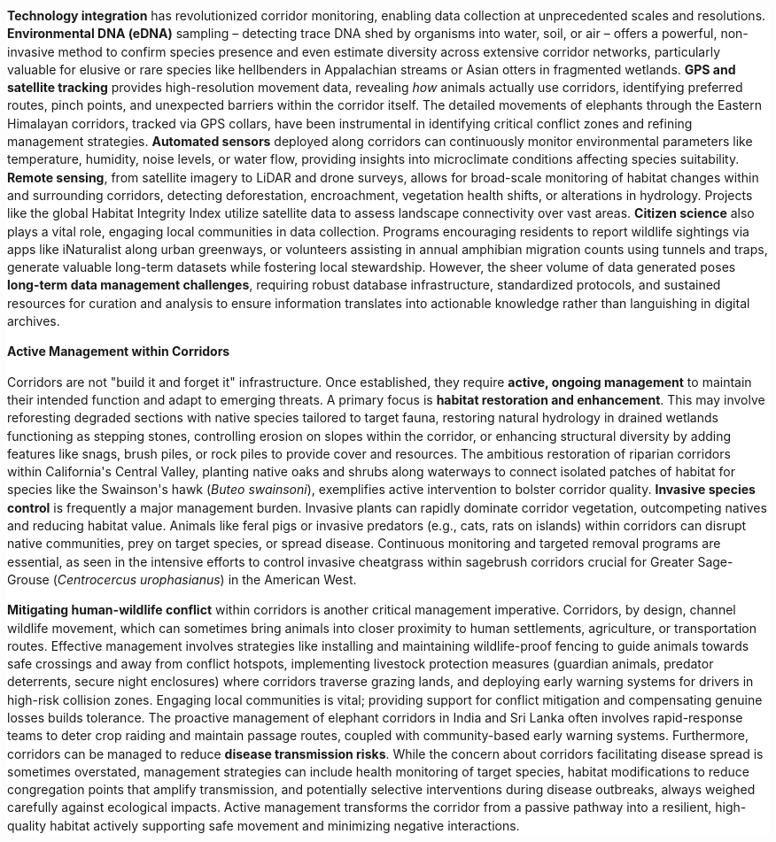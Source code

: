 **Technology integration** has revolutionized corridor monitoring, enabling data collection at unprecedented scales and resolutions. **Environmental DNA (eDNA)** sampling – detecting trace DNA shed by organisms into water, soil, or air – offers a powerful, non-invasive method to confirm species presence and even estimate diversity across extensive corridor networks, particularly valuable for elusive or rare species like hellbenders in Appalachian streams or Asian otters in fragmented wetlands. **GPS and satellite tracking** provides high-resolution movement data, revealing *how* animals actually use corridors, identifying preferred routes, pinch points, and unexpected barriers within the corridor itself. The detailed movements of elephants through the Eastern Himalayan corridors, tracked via GPS collars, have been instrumental in identifying critical conflict zones and refining management strategies. **Automated sensors** deployed along corridors can continuously monitor environmental parameters like temperature, humidity, noise levels, or water flow, providing insights into microclimate conditions affecting species suitability. **Remote sensing**, from satellite imagery to LiDAR and drone surveys, allows for broad-scale monitoring of habitat changes within and surrounding corridors, detecting deforestation, encroachment, vegetation health shifts, or alterations in hydrology. Projects like the global Habitat Integrity Index utilize satellite data to assess landscape connectivity over vast areas. **Citizen science** also plays a vital role, engaging local communities in data collection. Programs encouraging residents to report wildlife sightings via apps like iNaturalist along urban greenways, or volunteers assisting in annual amphibian migration counts using tunnels and traps, generate valuable long-term datasets while fostering local stewardship. However, the sheer volume of data generated poses **long-term data management challenges**, requiring robust database infrastructure, standardized protocols, and sustained resources for curation and analysis to ensure information translates into actionable knowledge rather than languishing in digital archives.

**Active Management within Corridors**

Corridors are not "build it and forget it" infrastructure. Once established, they require **active, ongoing management** to maintain their intended function and adapt to emerging threats. A primary focus is **habitat restoration and enhancement**. This may involve reforesting degraded sections with native species tailored to target fauna, restoring natural hydrology in drained wetlands functioning as stepping stones, controlling erosion on slopes within the corridor, or enhancing structural diversity by adding features like snags, brush piles, or rock piles to provide cover and resources. The ambitious restoration of riparian corridors within California's Central Valley, planting native oaks and shrubs along waterways to connect isolated patches of habitat for species like the Swainson's hawk (*Buteo swainsoni*), exemplifies active intervention to bolster corridor quality. **Invasive species control** is frequently a major management burden. Invasive plants can rapidly dominate corridor vegetation, outcompeting natives and reducing habitat value. Animals like feral pigs or invasive predators (e.g., cats, rats on islands) within corridors can disrupt native communities, prey on target species, or spread disease. Continuous monitoring and targeted removal programs are essential, as seen in the intensive efforts to control invasive cheatgrass within sagebrush corridors crucial for Greater Sage-Grouse (*Centrocercus urophasianus*) in the American West.

**Mitigating human-wildlife conflict** within corridors is another critical management imperative. Corridors, by design, channel wildlife movement, which can sometimes bring animals into closer proximity to human settlements, agriculture, or transportation routes. Effective management involves strategies like installing and maintaining wildlife-proof fencing to guide animals towards safe crossings and away from conflict hotspots, implementing livestock protection measures (guardian animals, predator deterrents, secure night enclosures) where corridors traverse grazing lands, and deploying early warning systems for drivers in high-risk collision zones. Engaging local communities is vital; providing support for conflict mitigation and compensating genuine losses builds tolerance. The proactive management of elephant corridors in India and Sri Lanka often involves rapid-response teams to deter crop raiding and maintain passage routes, coupled with community-based early warning systems. Furthermore, corridors can be managed to reduce **disease transmission risks**. While the concern about corridors facilitating disease spread is sometimes overstated, management strategies can include health monitoring of target species, habitat modifications to reduce congregation points that amplify transmission, and potentially selective interventions during disease outbreaks, always weighed carefully against ecological impacts. Active management transforms the corridor from a passive pathway into a resilient, high-quality habitat actively supporting safe movement and minimizing negative interactions.
